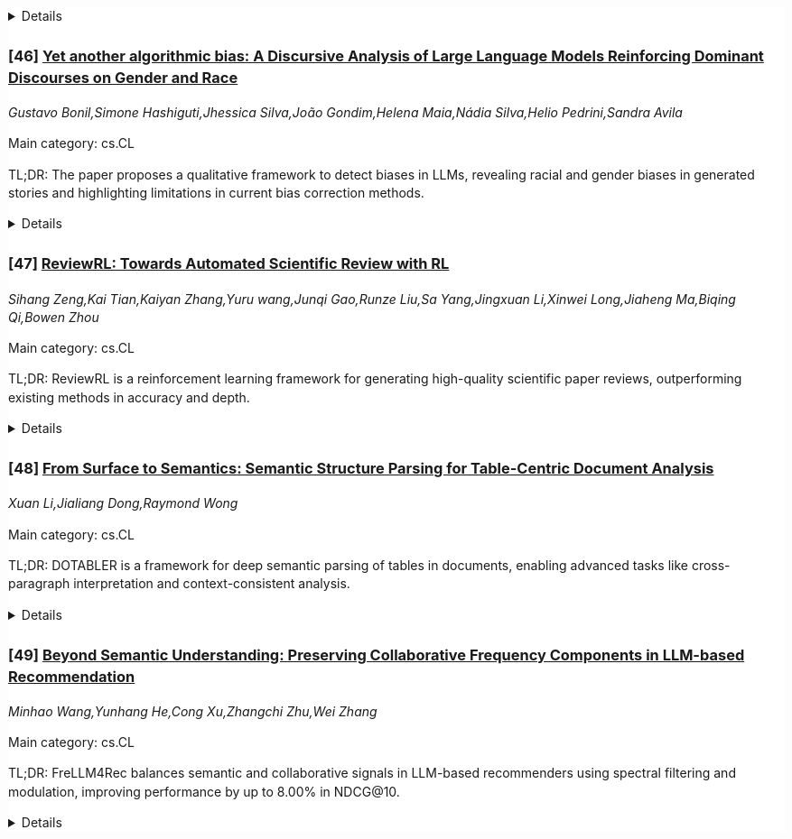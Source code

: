 <details><summary>Details</summary></details>


### [46] [Yet another algorithmic bias: A Discursive Analysis of Large Language Models Reinforcing Dominant Discourses on Gender and Race](https://arxiv.org/abs/2508.10304)
*Gustavo Bonil,Simone Hashiguti,Jhessica Silva,João Gondim,Helena Maia,Nádia Silva,Helio Pedrini,Sandra Avila*

Main category: cs.CL

TL;DR: The paper proposes a qualitative framework to detect biases in LLMs, revealing racial and gender biases in generated stories and highlighting limitations in current bias correction methods.


<details><summary>Details</summary></details>


### [47] [ReviewRL: Towards Automated Scientific Review with RL](https://arxiv.org/abs/2508.10308)
*Sihang Zeng,Kai Tian,Kaiyan Zhang,Yuru wang,Junqi Gao,Runze Liu,Sa Yang,Jingxuan Li,Xinwei Long,Jiaheng Ma,Biqing Qi,Bowen Zhou*

Main category: cs.CL

TL;DR: ReviewRL is a reinforcement learning framework for generating high-quality scientific paper reviews, outperforming existing methods in accuracy and depth.


<details><summary>Details</summary></details>


### [48] [From Surface to Semantics: Semantic Structure Parsing for Table-Centric Document Analysis](https://arxiv.org/abs/2508.10311)
*Xuan Li,Jialiang Dong,Raymond Wong*

Main category: cs.CL

TL;DR: DOTABLER is a framework for deep semantic parsing of tables in documents, enabling advanced tasks like cross-paragraph interpretation and context-consistent analysis.


<details><summary>Details</summary></details>


### [49] [Beyond Semantic Understanding: Preserving Collaborative Frequency Components in LLM-based Recommendation](https://arxiv.org/abs/2508.10312)
*Minhao Wang,Yunhang He,Cong Xu,Zhangchi Zhu,Wei Zhang*

Main category: cs.CL

TL;DR: FreLLM4Rec balances semantic and collaborative signals in LLM-based recommenders using spectral filtering and modulation, improving performance by up to 8.00% in NDCG@10.


<details><summary>Details</summary></details>

